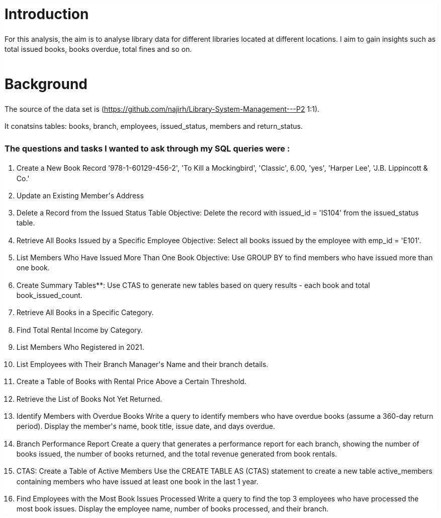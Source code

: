 # Introduction
For this analysis, the aim is to analyse library data for different libraries located at different locations. I aim to gain insights such as total issued books, books overdue, total fines and so on.

# Background
The source of the data set is (https://github.com/najirh/Library-System-Management---P2 1:1). 

It conatsins tables: books, branch, employees, issued_status, members and return_status.

### The questions and tasks I wanted to ask through my SQL queries were :
1. Create a New Book Record
'978-1-60129-456-2', 'To Kill a Mockingbird', 'Classic', 6.00, 'yes', 'Harper Lee', 'J.B.    Lippincott & Co.'

2.  Update an Existing Member's Address

3. Delete a Record from the Issued Status Table
Objective: Delete the record with issued_id = 'IS104' from the issued_status table.

4. Retrieve All Books Issued by a Specific Employee
Objective: Select all books issued by the employee with emp_id = 'E101'.

5. List Members Who Have Issued More Than One Book
 Objective: Use GROUP BY to find members who have issued more than one book.

6. Create Summary Tables**: Use CTAS to generate new tables based on query results - each book and total book_issued_count.

7. Retrieve All Books in a Specific Category.

8. Find Total Rental Income by Category.

9. List Members Who Registered in 2021.

10. List Employees with Their Branch Manager's Name and their branch details.

11.  Create a Table of Books with Rental Price Above a Certain Threshold.

12. Retrieve the List of Books Not Yet Returned.

13. Identify Members with Overdue Books
Write a query to identify members who have overdue books (assume a 360-day return period). Display the member's name, book title, issue date, and days overdue.

14. Branch Performance Report
Create a query that generates a performance report for each branch, showing the number of books issued, the number of books returned, and the total revenue generated from book rentals.

15. CTAS: Create a Table of Active Members
Use the CREATE TABLE AS (CTAS) statement to create a new table active_members containing members who have issued at least one book in the last 1 year.

16. Find Employees with the Most Book Issues Processed
Write a query to find the top 3 employees who have processed the most book issues. Display the employee name, number of books processed, and their branch.    
